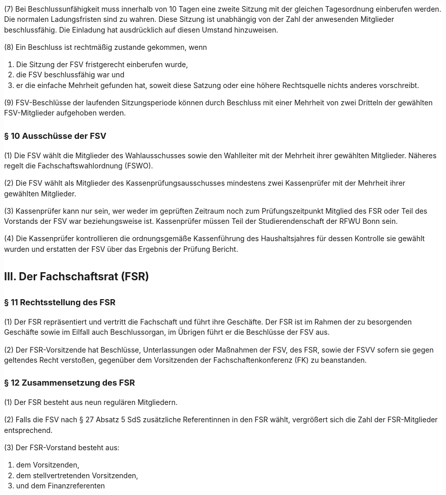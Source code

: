 (7) Bei Beschlussunfähigkeit muss innerhalb von 10 Tagen eine zweite Sitzung mit der gleichen
Tagesordnung einberufen werden. Die normalen Ladungsfristen sind zu wahren. Diese Sitzung ist
unabhängig von der Zahl der anwesenden Mitglieder beschlussfähig. Die Einladung hat
ausdrücklich auf diesen Umstand hinzuweisen.

(8) Ein Beschluss ist rechtmäßig zustande gekommen, wenn

1. Die Sitzung der FSV fristgerecht einberufen wurde,
2. die FSV beschlussfähig war und
3. er die einfache Mehrheit gefunden hat, soweit diese Satzung oder eine höhere Rechtsquelle
nichts anderes vorschreibt.

(9) FSV-Beschlüsse der laufenden Sitzungsperiode können durch Beschluss mit einer Mehrheit von
zwei Dritteln der gewählten FSV-Mitglieder aufgehoben werden.


### § 10 Ausschüsse der FSV

(1) Die FSV wählt die Mitglieder des Wahlausschusses sowie den Wahlleiter mit der Mehrheit ihrer
gewählten Mitglieder. Näheres regelt die Fachschaftswahlordnung (FSWO).

(2) Die FSV wählt als Mitglieder des Kassenprüfungsausschusses mindestens zwei Kassenprüfer mit
der Mehrheit ihrer gewählten Mitglieder.

(3) Kassenprüfer kann nur sein, wer weder im geprüften Zeitraum noch zum Prüfungszeitpunkt Mitglied
des FSR oder Teil des Vorstands der FSV war beziehungsweise ist. Kassenprüfer müssen Teil der
Studierendenschaft der RFWU Bonn sein.

(4) Die Kassenprüfer kontrollieren die ordnungsgemäße Kassenführung des Haushaltsjahres für
dessen Kontrolle sie gewählt wurden und erstatten der FSV über das Ergebnis der Prüfung Bericht.


## III. Der Fachschaftsrat (FSR)

### § 11 Rechtsstellung des FSR

(1) Der FSR repräsentiert und vertritt die Fachschaft und führt ihre Geschäfte. Der FSR ist im Rahmen
der zu besorgenden Geschäfte sowie im Eilfall auch Beschlussorgan, im Übrigen führt er die
Beschlüsse der FSV aus.

(2) Der FSR-Vorsitzende hat Beschlüsse, Unterlassungen oder Maßnahmen der FSV, des FSR, sowie
der FSVV sofern sie gegen geltendes Recht verstoßen, gegenüber dem Vorsitzenden der
Fachschaftenkonferenz (FK) zu beanstanden.


### § 12 Zusammensetzung des FSR

(1) Der FSR besteht aus neun regulären Mitgliedern.

(2) Falls die FSV nach § 27 Absatz 5 SdS zusätzliche Referentinnen in den FSR wählt, vergrößert sich
die Zahl der FSR-Mitglieder entsprechend.

(3) Der FSR-Vorstand besteht aus:

1. dem Vorsitzenden,
2. dem stellvertretenden Vorsitzenden,
3. und dem Finanzreferenten
